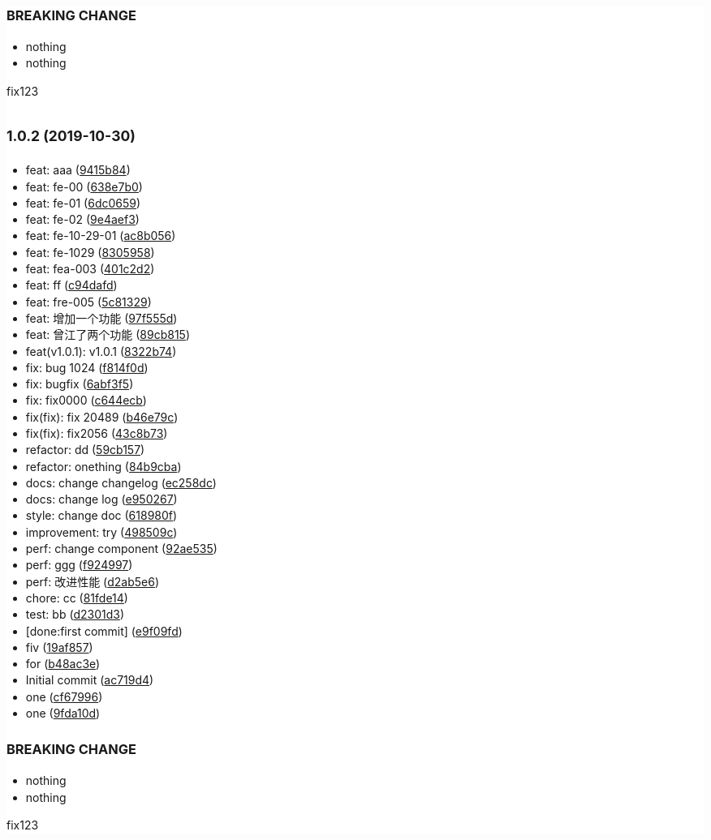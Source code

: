 
### BREAKING CHANGE

* nothing
* nothing

fix123


## <small>1.0.2 (2019-10-30)</small>

* feat: aaa ([9415b84](https://github.com/astonesh/vue-ts-demo/commit/9415b84))
* feat: fe-00 ([638e7b0](https://github.com/astonesh/vue-ts-demo/commit/638e7b0))
* feat: fe-01 ([6dc0659](https://github.com/astonesh/vue-ts-demo/commit/6dc0659))
* feat: fe-02 ([9e4aef3](https://github.com/astonesh/vue-ts-demo/commit/9e4aef3))
* feat: fe-10-29-01 ([ac8b056](https://github.com/astonesh/vue-ts-demo/commit/ac8b056))
* feat: fe-1029 ([8305958](https://github.com/astonesh/vue-ts-demo/commit/8305958))
* feat: fea-003 ([401c2d2](https://github.com/astonesh/vue-ts-demo/commit/401c2d2))
* feat: ff ([c94dafd](https://github.com/astonesh/vue-ts-demo/commit/c94dafd))
* feat: fre-005 ([5c81329](https://github.com/astonesh/vue-ts-demo/commit/5c81329))
* feat: 增加一个功能 ([97f555d](https://github.com/astonesh/vue-ts-demo/commit/97f555d))
* feat: 曾江了两个功能 ([89cb815](https://github.com/astonesh/vue-ts-demo/commit/89cb815))
* feat(v1.0.1): v1.0.1 ([8322b74](https://github.com/astonesh/vue-ts-demo/commit/8322b74))
* fix: bug 1024 ([f814f0d](https://github.com/astonesh/vue-ts-demo/commit/f814f0d))
* fix: bugfix ([6abf3f5](https://github.com/astonesh/vue-ts-demo/commit/6abf3f5))
* fix: fix0000 ([c644ecb](https://github.com/astonesh/vue-ts-demo/commit/c644ecb))
* fix(fix): fix 20489 ([b46e79c](https://github.com/astonesh/vue-ts-demo/commit/b46e79c))
* fix(fix): fix2056 ([43c8b73](https://github.com/astonesh/vue-ts-demo/commit/43c8b73))
* refactor: dd ([59cb157](https://github.com/astonesh/vue-ts-demo/commit/59cb157))
* refactor: onething ([84b9cba](https://github.com/astonesh/vue-ts-demo/commit/84b9cba))
* docs: change changelog ([ec258dc](https://github.com/astonesh/vue-ts-demo/commit/ec258dc))
* docs: change log ([e950267](https://github.com/astonesh/vue-ts-demo/commit/e950267))
* style: change doc ([618980f](https://github.com/astonesh/vue-ts-demo/commit/618980f))
* improvement: try ([498509c](https://github.com/astonesh/vue-ts-demo/commit/498509c))
* perf: change component ([92ae535](https://github.com/astonesh/vue-ts-demo/commit/92ae535))
* perf: ggg ([f924997](https://github.com/astonesh/vue-ts-demo/commit/f924997))
* perf: 改进性能 ([d2ab5e6](https://github.com/astonesh/vue-ts-demo/commit/d2ab5e6))
* chore: cc ([81fde14](https://github.com/astonesh/vue-ts-demo/commit/81fde14))
* test: bb ([d2301d3](https://github.com/astonesh/vue-ts-demo/commit/d2301d3))
* [done:first commit] ([e9f09fd](https://github.com/astonesh/vue-ts-demo/commit/e9f09fd))
* fiv ([19af857](https://github.com/astonesh/vue-ts-demo/commit/19af857))
* for ([b48ac3e](https://github.com/astonesh/vue-ts-demo/commit/b48ac3e))
* Initial commit ([ac719d4](https://github.com/astonesh/vue-ts-demo/commit/ac719d4))
* one ([cf67996](https://github.com/astonesh/vue-ts-demo/commit/cf67996))
* one ([9fda10d](https://github.com/astonesh/vue-ts-demo/commit/9fda10d))


### BREAKING CHANGE

* nothing
* nothing

fix123

